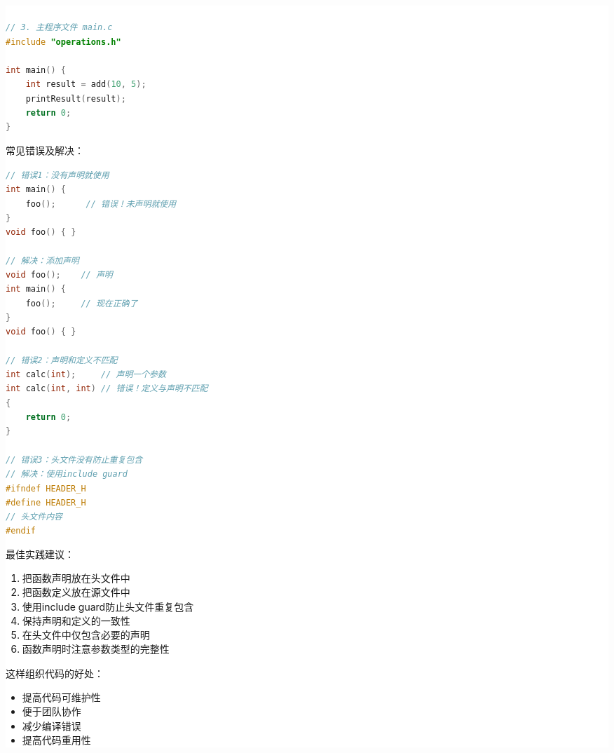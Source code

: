 ```c

// 3. 主程序文件 main.c
#include "operations.h"

int main() {
    int result = add(10, 5);
    printResult(result);
    return 0;
}
```

常见错误及解决：

```c
// 错误1：没有声明就使用
int main() {
    foo();      // 错误！未声明就使用
}
void foo() { }

// 解决：添加声明
void foo();    // 声明
int main() {
    foo();     // 现在正确了
}
void foo() { }

// 错误2：声明和定义不匹配
int calc(int);     // 声明一个参数
int calc(int, int) // 错误！定义与声明不匹配
{
    return 0;
}

// 错误3：头文件没有防止重复包含
// 解决：使用include guard
#ifndef HEADER_H
#define HEADER_H
// 头文件内容
#endif
```

最佳实践建议：

1. 把函数声明放在头文件中
2. 把函数定义放在源文件中
3. 使用include guard防止头文件重复包含
4. 保持声明和定义的一致性
5. 在头文件中仅包含必要的声明
6. 函数声明时注意参数类型的完整性

这样组织代码的好处：

- 提高代码可维护性
- 便于团队协作
- 减少编译错误
- 提高代码重用性
